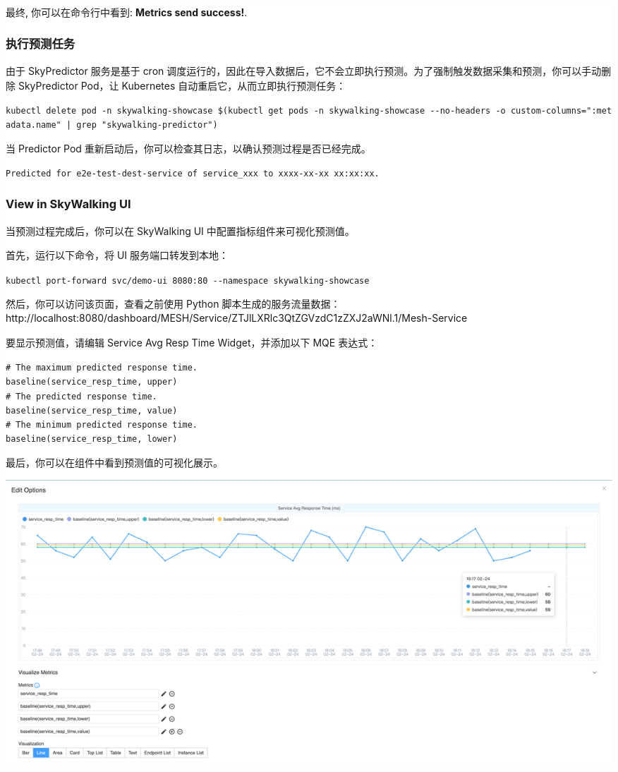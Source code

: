 最终, 你可以在命令行中看到: **Metrics send success!**.

### 执行预测任务

由于 SkyPredictor 服务是基于 cron 调度运行的，因此在导入数据后，它不会立即执行预测。为了强制触发数据采集和预测，你可以手动删除 SkyPredictor Pod，让 Kubernetes 自动重启它，从而立即执行预测任务：

```shell
kubectl delete pod -n skywalking-showcase $(kubectl get pods -n skywalking-showcase --no-headers -o custom-columns=":metadata.name" | grep "skywalking-predictor")
```

当 Predictor Pod 重新启动后，你可以检查其日志，以确认预测过程是否已经完成。

```
Predicted for e2e-test-dest-service of service_xxx to xxxx-xx-xx xx:xx:xx.
```

### View in SkyWalking UI

当预测过程完成后，你可以在 SkyWalking UI 中配置指标组件来可视化预测值。

首先，运行以下命令，将 UI 服务端口转发到本地：

```shell
kubectl port-forward svc/demo-ui 8080:80 --namespace skywalking-showcase
```

然后，你可以访问该页面，查看之前使用 Python 脚本生成的服务流量数据：
http://localhost:8080/dashboard/MESH/Service/ZTJlLXRlc3QtZGVzdC1zZXJ2aWNl.1/Mesh-Service

要显示预测值，请编辑 Service Avg Resp Time Widget，并添加以下 MQE 表达式：

```
# The maximum predicted response time.
baseline(service_resp_time, upper)
# The predicted response time.
baseline(service_resp_time, value)
# The minimum predicted response time.
baseline(service_resp_time, lower)
```

最后，你可以在组件中看到预测值的可视化展示。

![组件](predicted_widget.png)
